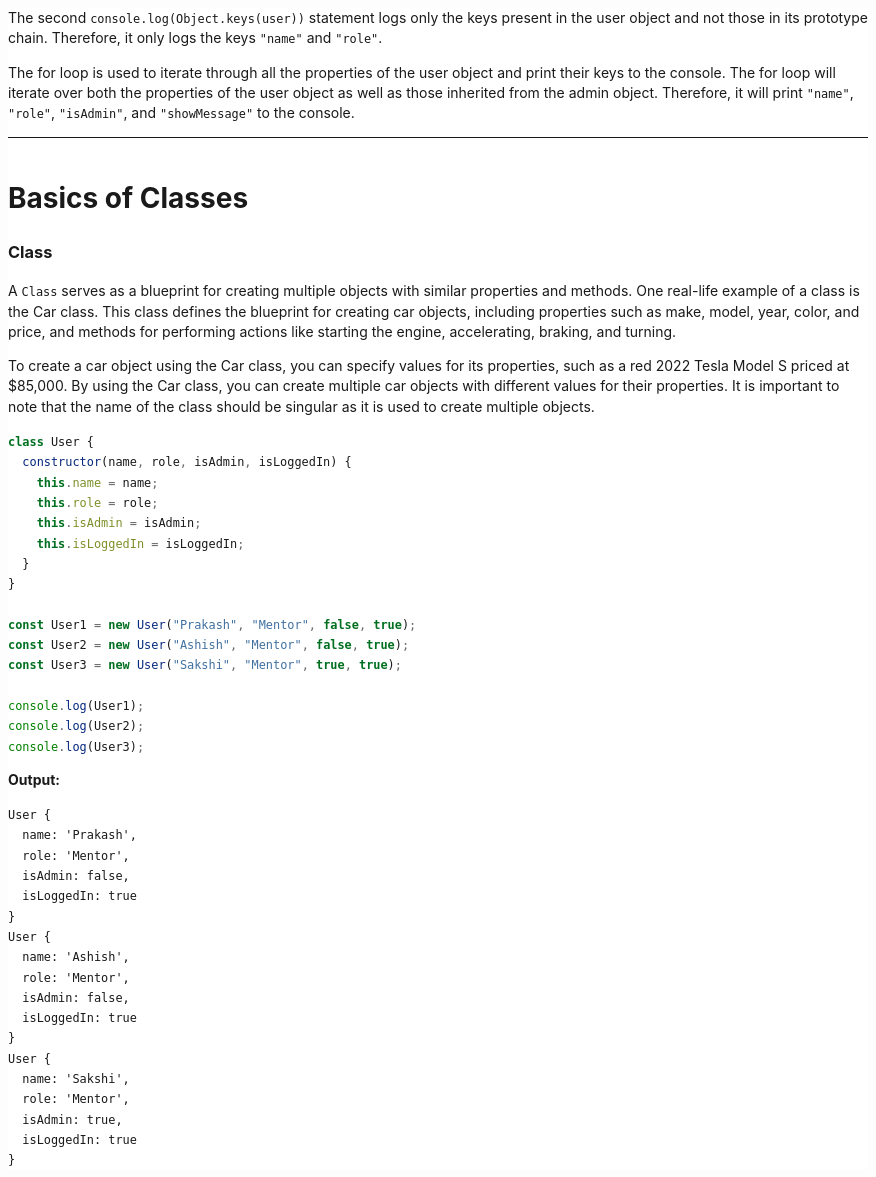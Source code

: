 The second `console.log(Object.keys(user))` statement logs only the keys present in the user object and not those in its prototype chain. Therefore, it only logs the keys `"name"` and `"role"`.

The for loop is used to iterate through all the properties of the user object and print their keys to the console. The for loop will iterate over both the properties of the user object as well as those inherited from the admin object. Therefore, it will print `"name"`, `"role"`, `"isAdmin"`, and `"showMessage"` to the console.


---------------------------------------------------------------------------------


# Basics of Classes

### Class

A `Class` serves as a blueprint for creating multiple objects with similar properties and methods. One real-life example of a class is the Car class. This class defines the blueprint for creating car objects, including properties such as make, model, year, color, and price, and methods for performing actions like starting the engine, accelerating, braking, and turning.

To create a car object using the Car class, you can specify values for its properties, such as a red 2022 Tesla Model S priced at $85,000. By using the Car class, you can create multiple car objects with different values for their properties. It is important to note that the name of the class should be singular as it is used to create multiple objects.

```js
class User {
  constructor(name, role, isAdmin, isLoggedIn) {
    this.name = name;
    this.role = role;
    this.isAdmin = isAdmin;
    this.isLoggedIn = isLoggedIn;
  }
}

const User1 = new User("Prakash", "Mentor", false, true);
const User2 = new User("Ashish", "Mentor", false, true);
const User3 = new User("Sakshi", "Mentor", true, true);

console.log(User1);
console.log(User2);
console.log(User3);
```

**Output:**

```
User {
  name: 'Prakash',
  role: 'Mentor',
  isAdmin: false,
  isLoggedIn: true
}
User {
  name: 'Ashish',
  role: 'Mentor',
  isAdmin: false,
  isLoggedIn: true
}
User {
  name: 'Sakshi',
  role: 'Mentor',
  isAdmin: true,
  isLoggedIn: true
}
```